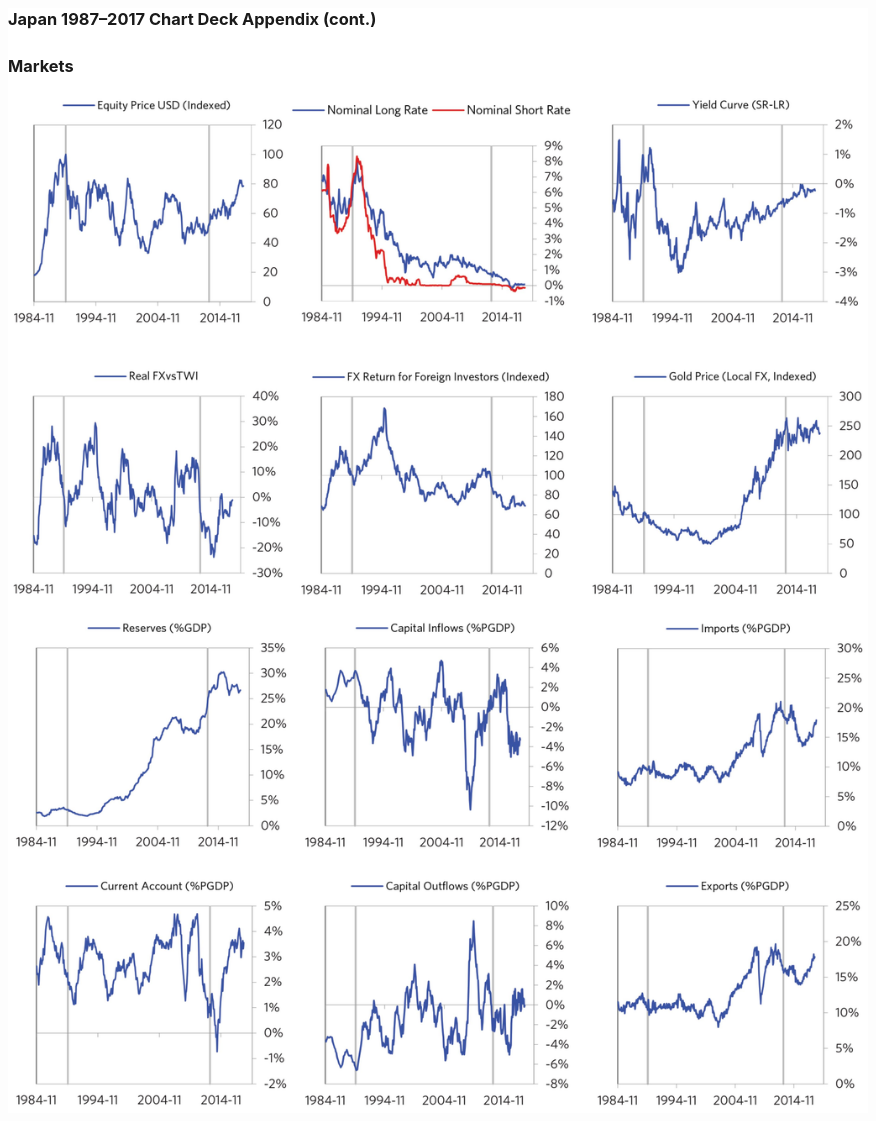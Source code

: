 ### **Japan 1987–2017 Chart Deck Appendix (cont.)**

### **Markets**

![](Attachments/BigDebtCycles_page_49_Figure_2.jpeg)

![](Attachments/BigDebtCycles_page_49_Figure_4.jpeg)
